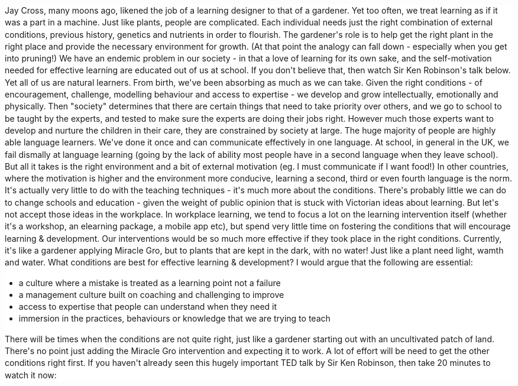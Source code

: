 Jay Cross, many moons ago, likened the job of a learning designer to that of a gardener. Yet too often, we treat learning as if it was a part in a machine. Just like plants, people are complicated. Each individual needs just the right combination of external conditions, previous history, genetics and nutrients in order to flourish. The gardener's role is to help get the right plant in the right place and provide the necessary environment for growth. (At that point the analogy can fall down - especially when you get into pruning!) We have an endemic problem in our society - in that a love of learning for its own sake, and the self-motivation needed for effective learning are educated out of us at school. If you don't believe that, then watch Sir Ken Robinson's talk below. Yet all of us are natural learners. From birth, we've been absorbing as much as we can take. Given the right conditions - of encouragement, challenge, modelling behaviour and access to expertise - we develop and grow intellectually, emotionally and physically. Then "society" determines that there are certain things that need to take priority over others, and we go to school to be taught by the experts, and tested to make sure the experts are doing their jobs right. However much those experts want to develop and nurture the children in their care, they are constrained by society at large. The huge majority of people are highly able language learners. We've done it once and can communicate effectively in one language. At school, in general in the UK, we fail dismally at language learning (going by the lack of ability most people have in a second language when they leave school). But all it takes is the right environment and a bit of external motivation (eg. I must communicate if I want food!) In other countries, where the motivation is higher and the environment more conducive, learning a second, third or even fourth language is the norm. It's actually very little to do with the teaching techniques - it's much more about the conditions. There's probably little we can do to change schools and education - given the weight of public opinion that is stuck with Victorian ideas about learning. But let's not accept those ideas in the workplace. In workplace learning, we tend to focus a lot on the learning intervention itself (whether it's a workshop, an elearning package, a mobile app etc), but spend very little time on fostering the conditions that will encourage learning & development. Our interventions would be so much more effective if they took place in the right conditions. Currently, it's like a gardener applying Miracle Gro, but to plants that are kept in the dark, with no water! Just like a plant need light, wamth and water. What conditions are best for effective learning & development? I would argue that the following are essential:

*   a culture where a mistake is treated as a learning point not a failure
*   a management culture built on coaching and challenging to improve
*   access to expertise that people can understand when they need it
*   immersion in the practices, behaviours or knowledge that we are trying to teach

There will be times when the conditions are not quite right, just like a gardener starting out with an uncultivated patch of land. There's no point just adding the Miracle Gro intervention and expecting it to work. A lot of effort will be need to get the other conditions right first. If you haven't already seen this hugely important TED talk by Sir Ken Robinson, then take 20 minutes to watch it now: